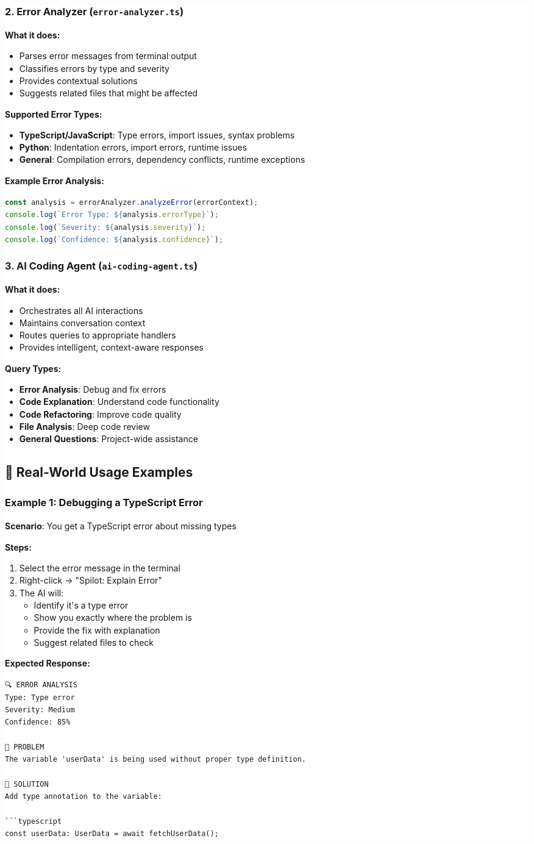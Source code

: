 ### 2. **Error Analyzer** (`error-analyzer.ts`)
**What it does:**
- Parses error messages from terminal output
- Classifies errors by type and severity
- Provides contextual solutions
- Suggests related files that might be affected

**Supported Error Types:**
- **TypeScript/JavaScript**: Type errors, import issues, syntax problems
- **Python**: Indentation errors, import errors, runtime issues
- **General**: Compilation errors, dependency conflicts, runtime exceptions

**Example Error Analysis:**
```typescript
const analysis = errorAnalyzer.analyzeError(errorContext);
console.log(`Error Type: ${analysis.errorType}`);
console.log(`Severity: ${analysis.severity}`);
console.log(`Confidence: ${analysis.confidence}`);
```

### 3. **AI Coding Agent** (`ai-coding-agent.ts`)
**What it does:**
- Orchestrates all AI interactions
- Maintains conversation context
- Routes queries to appropriate handlers
- Provides intelligent, context-aware responses

**Query Types:**
- **Error Analysis**: Debug and fix errors
- **Code Explanation**: Understand code functionality
- **Code Refactoring**: Improve code quality
- **File Analysis**: Deep code review
- **General Questions**: Project-wide assistance

## 🎯 Real-World Usage Examples

### Example 1: Debugging a TypeScript Error

**Scenario**: You get a TypeScript error about missing types

**Steps:**
1. Select the error message in the terminal
2. Right-click → "Spilot: Explain Error"
3. The AI will:
   - Identify it's a type error
   - Show you exactly where the problem is
   - Provide the fix with explanation
   - Suggest related files to check

**Expected Response:**
```
🔍 ERROR ANALYSIS
Type: Type error
Severity: Medium
Confidence: 85%

📝 PROBLEM
The variable 'userData' is being used without proper type definition.

🔧 SOLUTION
Add type annotation to the variable:

```typescript
const userData: UserData = await fetchUserData();
```
